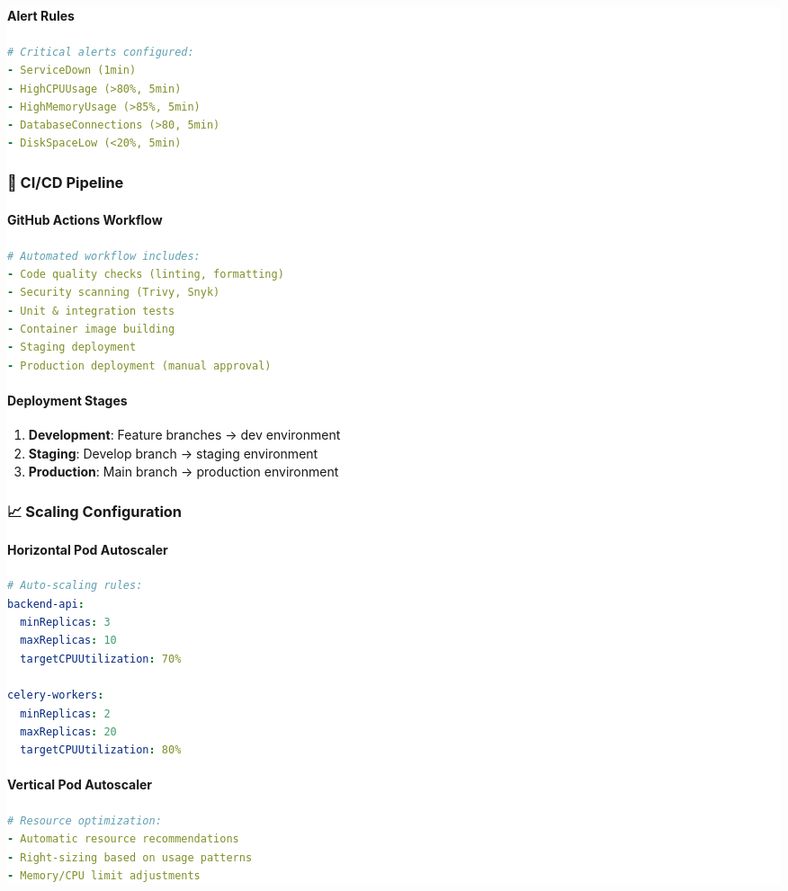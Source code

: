 #### Alert Rules
```yaml
# Critical alerts configured:
- ServiceDown (1min)
- HighCPUUsage (>80%, 5min)
- HighMemoryUsage (>85%, 5min)
- DatabaseConnections (>80, 5min)
- DiskSpaceLow (<20%, 5min)
```

### 🔄 CI/CD Pipeline

#### GitHub Actions Workflow
```yaml
# Automated workflow includes:
- Code quality checks (linting, formatting)
- Security scanning (Trivy, Snyk)
- Unit & integration tests
- Container image building
- Staging deployment
- Production deployment (manual approval)
```

#### Deployment Stages
1. **Development**: Feature branches → dev environment
2. **Staging**: Develop branch → staging environment  
3. **Production**: Main branch → production environment

### 📈 Scaling Configuration

#### Horizontal Pod Autoscaler
```yaml
# Auto-scaling rules:
backend-api:
  minReplicas: 3
  maxReplicas: 10
  targetCPUUtilization: 70%

celery-workers:
  minReplicas: 2  
  maxReplicas: 20
  targetCPUUtilization: 80%
```

#### Vertical Pod Autoscaler
```yaml
# Resource optimization:
- Automatic resource recommendations
- Right-sizing based on usage patterns
- Memory/CPU limit adjustments
```
